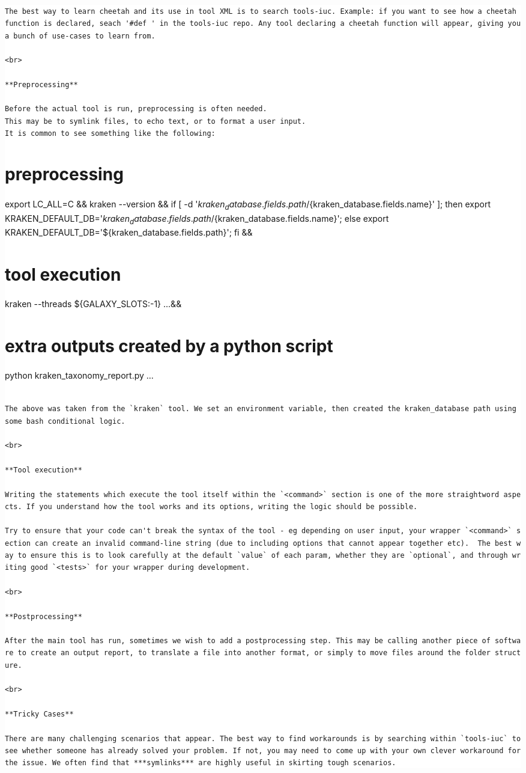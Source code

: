 ```
The best way to learn cheetah and its use in tool XML is to search tools-iuc. Example: if you want to see how a cheetah function is declared, seach '#def ' in the tools-iuc repo. Any tool declaring a cheetah function will appear, giving you a bunch of use-cases to learn from.

<br>

**Preprocessing**

Before the actual tool is run, preprocessing is often needed.
This may be to symlink files, to echo text, or to format a user input.
It is common to see something like the following:

```
# preprocessing
export LC_ALL=C && kraken --version &&
if [ -d '${kraken_database.fields.path}/${kraken_database.fields.name}' ]; then export KRAKEN_DEFAULT_DB='${kraken_database.fields.path}/${kraken_database.fields.name}'; else export KRAKEN_DEFAULT_DB='${kraken_database.fields.path}'; fi &&

# tool execution
kraken --threads \${GALAXY_SLOTS:-1} ...&&

# extra outputs created by a python script
python kraken_taxonomy_report.py ...
```

The above was taken from the `kraken` tool. We set an environment variable, then created the kraken_database path using some bash conditional logic.

<br>

**Tool execution**

Writing the statements which execute the tool itself within the `<command>` section is one of the more straightword aspects. If you understand how the tool works and its options, writing the logic should be possible.

Try to ensure that your code can't break the syntax of the tool - eg depending on user input, your wrapper `<command>` section can create an invalid command-line string (due to including options that cannot appear together etc).  The best way to ensure this is to look carefully at the default `value` of each param, whether they are `optional`, and through writing good `<tests>` for your wrapper during development.

<br>

**Postprocessing**

After the main tool has run, sometimes we wish to add a postprocessing step. This may be calling another piece of software to create an output report, to translate a file into another format, or simply to move files around the folder structure.

<br>

**Tricky Cases**

There are many challenging scenarios that appear. The best way to find workarounds is by searching within `tools-iuc` to see whether someone has already solved your problem. If not, you may need to come up with your own clever workaround for the issue. We often find that ***symlinks*** are highly useful in skirting tough scenarios.
```